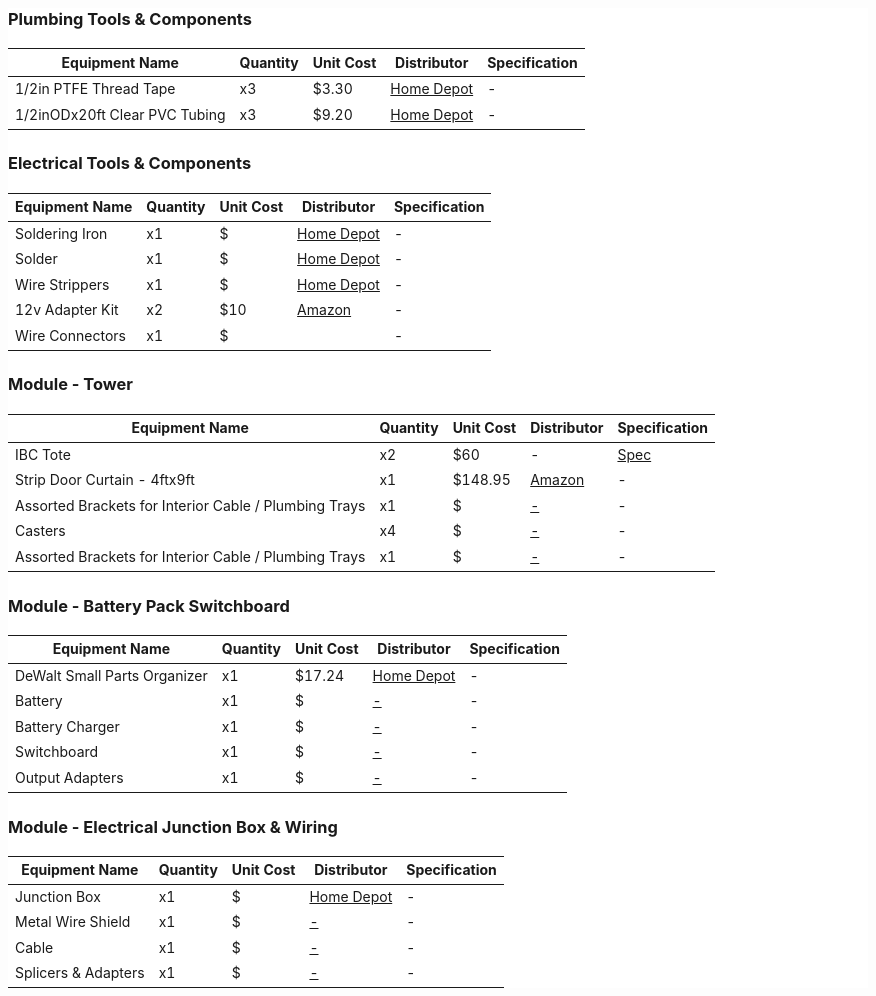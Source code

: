 ### Plumbing Tools & Components

| Equipment Name                      | Quantity | Unit Cost | Distributor | Specification |
|-------------------------------------|----------|-----------|-------------|---------------|
| 1/2in PTFE Thread Tape | x3 | $3.30 | [Home Depot](https://www.homedepot.com/p/Fastape-1-2-in-x-260-in-PTFE-Thread-Seal-Tape-306212/203529858) | - |
| 1/2inODx20ft Clear PVC Tubing | x3 | $9.20 | [Home Depot](https://www.homedepot.com/p/Everbilt-1-2-in-O-D-x-3-8-in-I-D-x-20-ft-Clear-PVC-Vinyl-Tubing-702294/207144235) | - |

### Electrical Tools & Components

| Equipment Name                      | Quantity | Unit Cost | Distributor | Specification |
|-------------------------------------|----------|-----------|-------------|---------------|
| Soldering Iron | x1 | $ | [Home Depot](#placeholder) | - |
| Solder | x1 | $ | [Home Depot](#placeholder) | - |
| Wire Strippers | x1 | $ | [Home Depot](#placeholder) | - |
| 12v Adapter Kit | x2 | $10 | [Amazon](https://www.amazon.com/43x2pcs-Connectors-Security-Lighting-MILAPEAK/dp/B072BXB2Y8) | - |
| Wire Connectors | x1 | $ | []() | - |

### Module - Tower

| Equipment Name                      | Quantity | Unit Cost | Distributor | Specification |
|-------------------------------------|----------|-----------|-------------|---------------|
| IBC Tote | x2 | $60 | - | [Spec](Specification%20-%20IBC%20Tote.md) |
| Strip Door Curtain - 4ftx9ft | x1 | $148.95 | [Amazon](https://www.amazon.com/Strip-Curtains-com-Curtain-overlap-Hardware-included/dp/B0743SVHFD/ref=pd_cp_60_1/147-7117477-2927113?_encoding=UTF8&pd_rd_i=B0743SVHFD&pd_rd_r=572ce865-3593-43ac-a6e4-8612459754d1&pd_rd_w=wIGoZ&pd_rd_wg=ziDkN&pf_rd_p=0e5324e1-c848-4872-bbd5-5be6baedf80e&pf_rd_r=MMN66EDT01KY11WHM1JM&psc=1&refRID=MMN66EDT01KY11WHM1JM) | - |
| Assorted Brackets for Interior Cable / Plumbing Trays | x1 | $ | [-]() | - |
| Casters | x4 | $ | [-]() | - |
| Assorted Brackets for Interior Cable / Plumbing Trays | x1 | $ | [-]() | - |

### Module - Battery Pack Switchboard

| Equipment Name                      | Quantity | Unit Cost | Distributor | Specification |
|-------------------------------------|----------|-----------|-------------|---------------|
| DeWalt Small Parts Organizer        | x1 | $17.24 | [Home Depot](https://www.homedepot.com/p/DEWALT-6-Compartments-Small-Parts-Organizer-DWST14735/304529307) | - |
| Battery | x1 | $ | [-]() | - |
| Battery Charger | x1 | $ | [-]() | - |
| Switchboard | x1 | $ | [-]() | - |
| Output Adapters | x1 | $ | [-]() | - |

### Module - Electrical Junction Box & Wiring

| Equipment Name                      | Quantity | Unit Cost | Distributor | Specification |
|-------------------------------------|----------|-----------|-------------|---------------|
| Junction Box | x1 | $ | [Home Depot]() | - |
| Metal Wire Shield | x1 | $ | [-]() | - |
| Cable | x1 | $ | [-]() | - |
| Splicers & Adapters | x1 | $ | [-]() | - |
